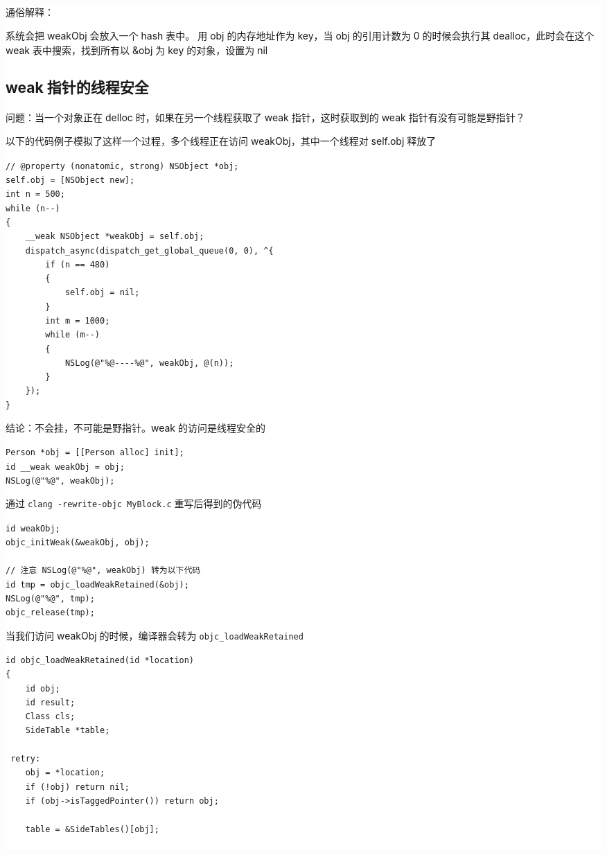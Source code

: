 通俗解释：

系统会把 weakObj 会放入一个 hash 表中。 用 obj 的内存地址作为 key，当 obj 的引用计数为 0 的时候会执行其 dealloc，此时会在这个 weak 表中搜索，找到所有以 &obj 为 key 的对象，设置为 nil

## weak 指针的线程安全
问题：当一个对象正在 delloc 时，如果在另一个线程获取了 weak 指针，这时获取到的 weak 指针有没有可能是野指针？

以下的代码例子模拟了这样一个过程，多个线程正在访问 weakObj，其中一个线程对 self.obj 释放了

```objc
// @property (nonatomic, strong) NSObject *obj;
self.obj = [NSObject new];
int n = 500;
while (n--)
{
    __weak NSObject *weakObj = self.obj;
    dispatch_async(dispatch_get_global_queue(0, 0), ^{
        if (n == 480)
        {
            self.obj = nil;
        }
        int m = 1000;
        while (m--)
        {
            NSLog(@"%@----%@", weakObj, @(n));
        }
    });
}
```

结论：不会挂，不可能是野指针。weak 的访问是线程安全的

```objc
Person *obj = [[Person alloc] init];
id __weak weakObj = obj;
NSLog(@"%@", weakObj);
```

通过 `clang -rewrite-objc MyBlock.c` 重写后得到的伪代码

```objc
id weakObj;
objc_initWeak(&weakObj, obj);

// 注意 NSLog(@"%@", weakObj) 转为以下代码
id tmp = objc_loadWeakRetained(&obj);
NSLog(@"%@", tmp);
objc_release(tmp);
```

当我们访问 weakObj 的时候，编译器会转为 `objc_loadWeakRetained`

```objc
id objc_loadWeakRetained(id *location)
{
    id obj;
    id result;
    Class cls;
    SideTable *table;
    
 retry:
    obj = *location;
    if (!obj) return nil;
    if (obj->isTaggedPointer()) return obj;
    
    table = &SideTables()[obj];
    
```